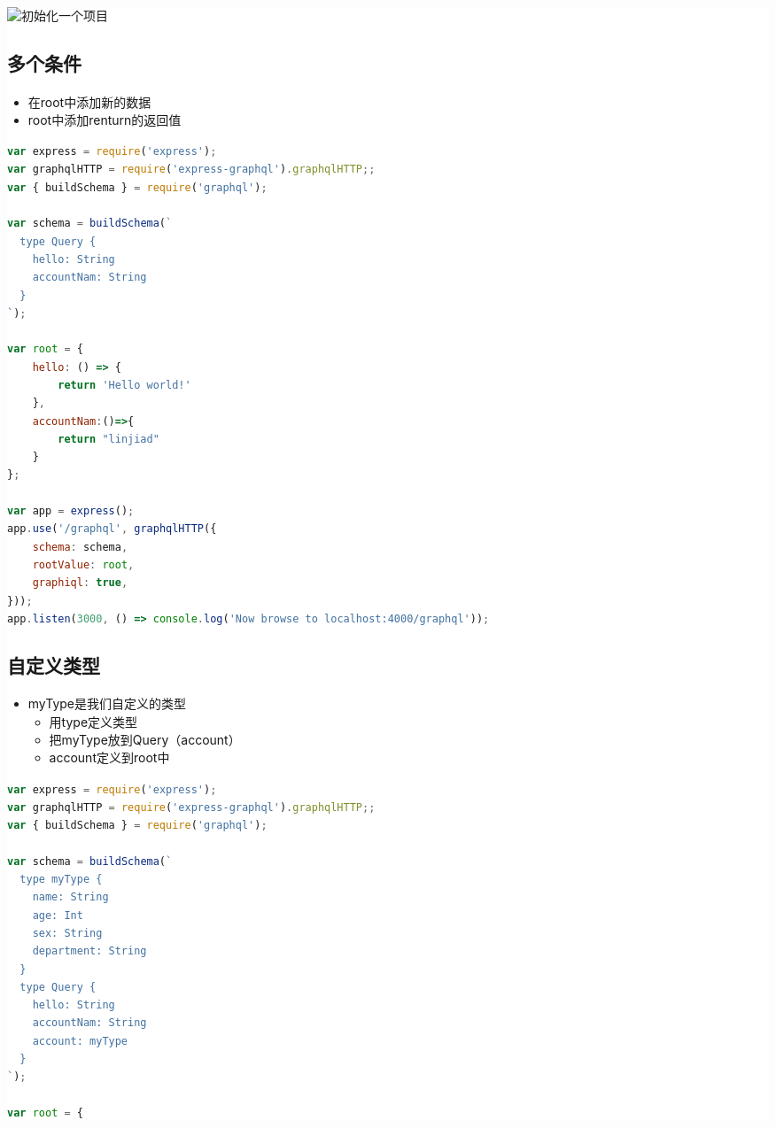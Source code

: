 ![初始化一个项目](./01.png)

## 多个条件

* 在root中添加新的数据
* root中添加renturn的返回值

```js
var express = require('express');
var graphqlHTTP = require('express-graphql').graphqlHTTP;;
var { buildSchema } = require('graphql');

var schema = buildSchema(`
  type Query {
    hello: String
    accountNam: String
  }
`);

var root = {
    hello: () => {
        return 'Hello world!'
    },
    accountNam:()=>{
        return "linjiad"
    }
};

var app = express();
app.use('/graphql', graphqlHTTP({
    schema: schema,
    rootValue: root,
    graphiql: true,
}));
app.listen(3000, () => console.log('Now browse to localhost:4000/graphql'));
```

## 自定义类型

* myType是我们自定义的类型
   * 用type定义类型
   * 把myType放到Query（account）
   * account定义到root中

```js
var express = require('express');
var graphqlHTTP = require('express-graphql').graphqlHTTP;;
var { buildSchema } = require('graphql');

var schema = buildSchema(`
  type myType {
    name: String
    age: Int
    sex: String
    department: String
  }
  type Query {
    hello: String
    accountNam: String
    account: myType
  }
`);

var root = {
```